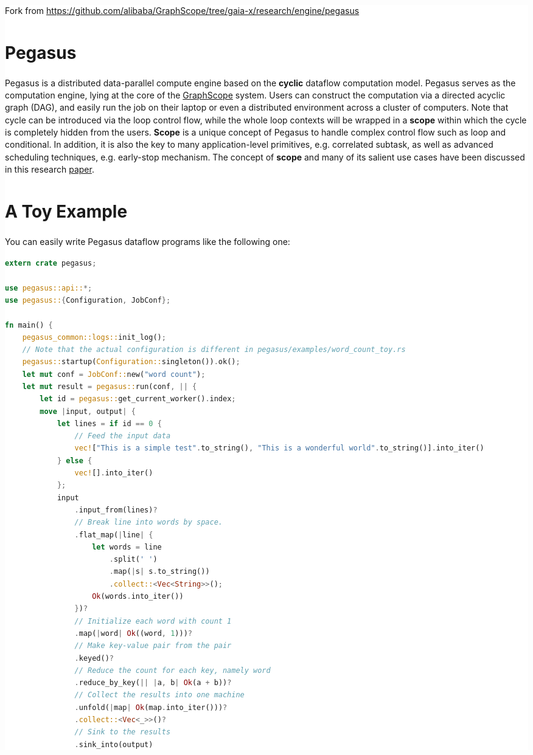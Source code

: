 
Fork from https://github.com/alibaba/GraphScope/tree/gaia-x/research/engine/pegasus

# Pegasus
Pegasus is a distributed data-parallel compute engine based on the **cyclic** dataflow computation
model. Pegasus serves as the computation engine, lying at the core of the [GraphScope](https://github.com/alibaba/GraphScope) system.
Users can construct the computation via a directed acyclic graph (DAG), and easily run the job
on their laptop or even a distributed environment across a cluster of computers. Note that cycle
can be introduced via the loop control flow, while the whole loop contexts will be wrapped in a
**scope** within which the cycle is completely hidden from the users. **Scope** is a unique
concept of Pegasus to handle complex control flow such as loop and conditional. In addition, it is
also the key to many application-level primitives, e.g. correlated subtask, as well as
advanced scheduling techniques, e.g. early-stop mechanism. The concept of **scope** and many of
its salient use cases have been discussed in this research [paper](https://www.usenix.org/biblio-6260).


# A Toy Example
You can easily write Pegasus dataflow programs like the following one:

```Rust
extern crate pegasus;

use pegasus::api::*;
use pegasus::{Configuration, JobConf};

fn main() {
    pegasus_common::logs::init_log();
    // Note that the actual configuration is different in pegasus/examples/word_count_toy.rs
    pegasus::startup(Configuration::singleton()).ok();
    let mut conf = JobConf::new("word count");
    let mut result = pegasus::run(conf, || {
        let id = pegasus::get_current_worker().index;
        move |input, output| {
            let lines = if id == 0 {
                // Feed the input data
                vec!["This is a simple test".to_string(), "This is a wonderful world".to_string()].into_iter()
            } else {
                vec![].into_iter()
            };
            input
                .input_from(lines)?
                // Break line into words by space.
                .flat_map(|line| {
                    let words = line
                        .split(' ')
                        .map(|s| s.to_string())
                        .collect::<Vec<String>>();
                    Ok(words.into_iter())
                })?
                // Initialize each word with count 1
                .map(|word| Ok((word, 1)))?
                // Make key-value pair from the pair
                .keyed()?
                // Reduce the count for each key, namely word
                .reduce_by_key(|| |a, b| Ok(a + b))?
                // Collect the results into one machine
                .unfold(|map| Ok(map.into_iter()))?
                .collect::<Vec<_>>()?
                // Sink to the results
                .sink_into(output)
```